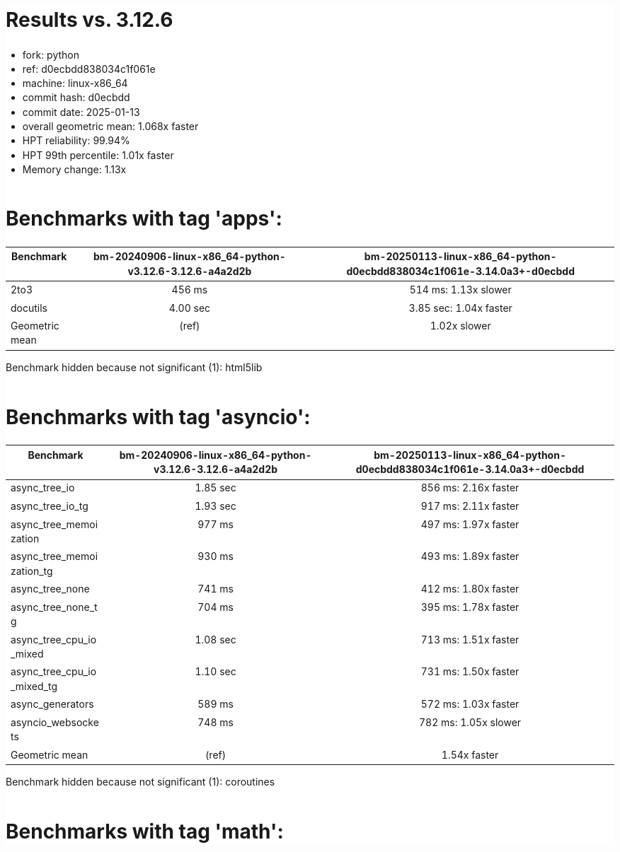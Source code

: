 # Results vs. 3.12.6

- fork: python
- ref: d0ecbdd838034c1f061e
- machine: linux-x86_64
- commit hash: d0ecbdd
- commit date: 2025-01-13
- overall geometric mean: 1.068x faster
- HPT reliability: 99.94%
- HPT 99th percentile: 1.01x faster
- Memory change: 1.13x

Benchmarks with tag 'apps':
===========================

| Benchmark      | bm-20240906-linux-x86_64-python-v3.12.6-3.12.6-a4a2d2b | bm-20250113-linux-x86_64-python-d0ecbdd838034c1f061e-3.14.0a3+-d0ecbdd |
|----------------|:------------------------------------------------------:|:----------------------------------------------------------------------:|
| 2to3           | 456 ms                                                 | 514 ms: 1.13x slower                                                   |
| docutils       | 4.00 sec                                               | 3.85 sec: 1.04x faster                                                 |
| Geometric mean | (ref)                                                  | 1.02x slower                                                           |

Benchmark hidden because not significant (1): html5lib

Benchmarks with tag 'asyncio':
==============================

| Benchmark                  | bm-20240906-linux-x86_64-python-v3.12.6-3.12.6-a4a2d2b | bm-20250113-linux-x86_64-python-d0ecbdd838034c1f061e-3.14.0a3+-d0ecbdd |
|----------------------------|:------------------------------------------------------:|:----------------------------------------------------------------------:|
| async_tree_io              | 1.85 sec                                               | 856 ms: 2.16x faster                                                   |
| async_tree_io_tg           | 1.93 sec                                               | 917 ms: 2.11x faster                                                   |
| async_tree_memoization     | 977 ms                                                 | 497 ms: 1.97x faster                                                   |
| async_tree_memoization_tg  | 930 ms                                                 | 493 ms: 1.89x faster                                                   |
| async_tree_none            | 741 ms                                                 | 412 ms: 1.80x faster                                                   |
| async_tree_none_tg         | 704 ms                                                 | 395 ms: 1.78x faster                                                   |
| async_tree_cpu_io_mixed    | 1.08 sec                                               | 713 ms: 1.51x faster                                                   |
| async_tree_cpu_io_mixed_tg | 1.10 sec                                               | 731 ms: 1.50x faster                                                   |
| async_generators           | 589 ms                                                 | 572 ms: 1.03x faster                                                   |
| asyncio_websockets         | 748 ms                                                 | 782 ms: 1.05x slower                                                   |
| Geometric mean             | (ref)                                                  | 1.54x faster                                                           |

Benchmark hidden because not significant (1): coroutines

Benchmarks with tag 'math':
===========================
